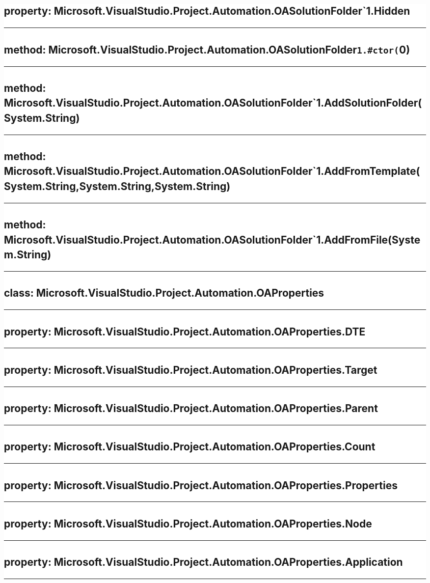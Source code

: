 property: Microsoft.VisualStudio.Project.Automation.OASolutionFolder`1.Hidden
---

---
method: Microsoft.VisualStudio.Project.Automation.OASolutionFolder`1.#ctor(`0)
---

---
method: Microsoft.VisualStudio.Project.Automation.OASolutionFolder`1.AddSolutionFolder(System.String)
---

---
method: Microsoft.VisualStudio.Project.Automation.OASolutionFolder`1.AddFromTemplate(System.String,System.String,System.String)
---

---
method: Microsoft.VisualStudio.Project.Automation.OASolutionFolder`1.AddFromFile(System.String)
---

---
class: Microsoft.VisualStudio.Project.Automation.OAProperties
---

---
property: Microsoft.VisualStudio.Project.Automation.OAProperties.DTE
---

---
property: Microsoft.VisualStudio.Project.Automation.OAProperties.Target
---

---
property: Microsoft.VisualStudio.Project.Automation.OAProperties.Parent
---

---
property: Microsoft.VisualStudio.Project.Automation.OAProperties.Count
---

---
property: Microsoft.VisualStudio.Project.Automation.OAProperties.Properties
---

---
property: Microsoft.VisualStudio.Project.Automation.OAProperties.Node
---

---
property: Microsoft.VisualStudio.Project.Automation.OAProperties.Application
---

---